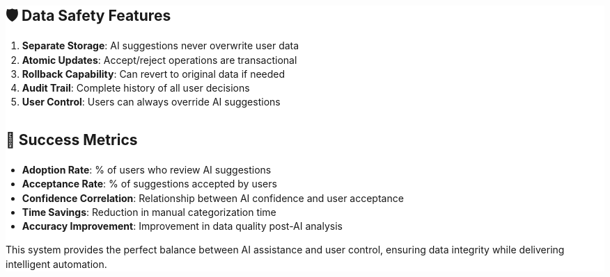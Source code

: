 ## 🛡️ Data Safety Features

1. **Separate Storage**: AI suggestions never overwrite user data
2. **Atomic Updates**: Accept/reject operations are transactional
3. **Rollback Capability**: Can revert to original data if needed
4. **Audit Trail**: Complete history of all user decisions
5. **User Control**: Users can always override AI suggestions

## 🎯 Success Metrics

- **Adoption Rate**: % of users who review AI suggestions
- **Acceptance Rate**: % of suggestions accepted by users
- **Confidence Correlation**: Relationship between AI confidence and user acceptance
- **Time Savings**: Reduction in manual categorization time
- **Accuracy Improvement**: Improvement in data quality post-AI analysis

This system provides the perfect balance between AI assistance and user control, ensuring data integrity while delivering intelligent automation. 